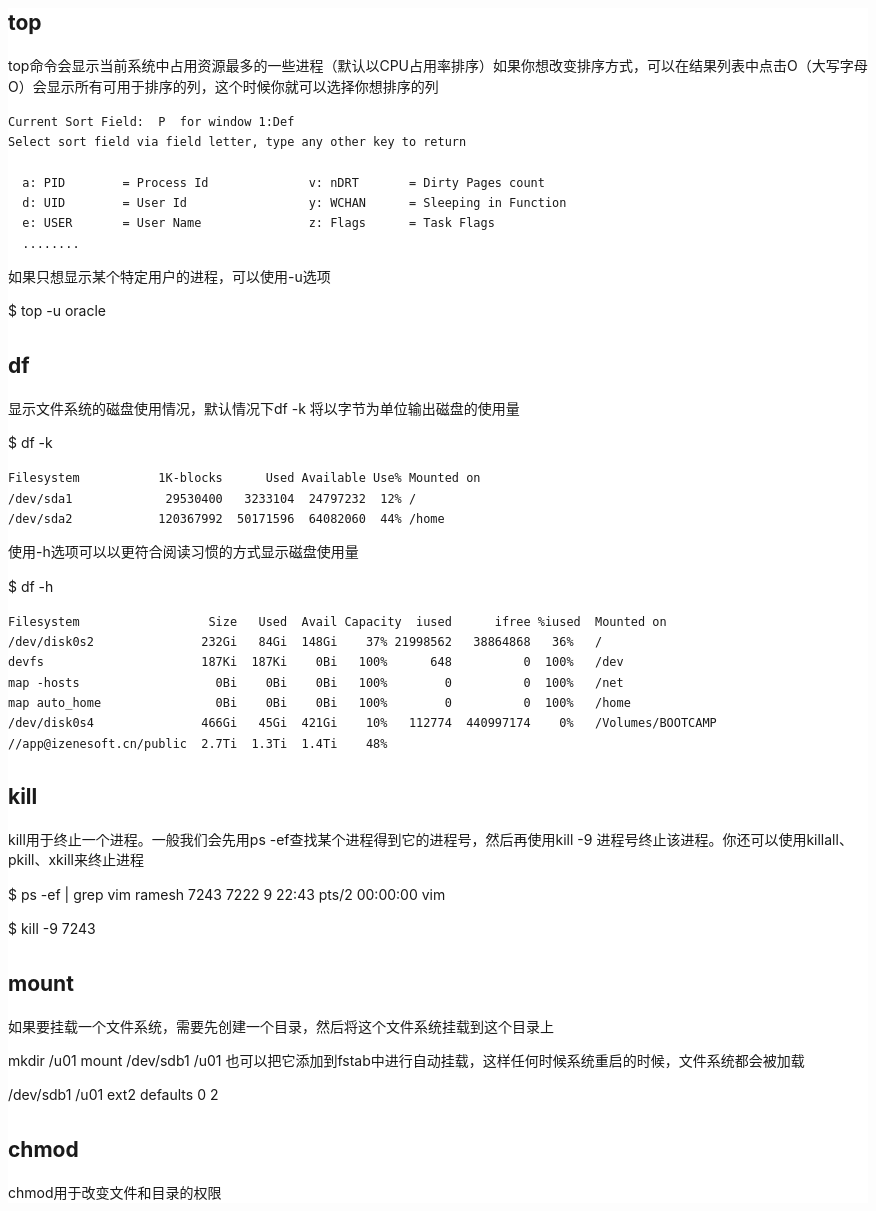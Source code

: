 ## top

top命令会显示当前系统中占用资源最多的一些进程（默认以CPU占用率排序）如果你想改变排序方式，可以在结果列表中点击O（大写字母O）会显示所有可用于排序的列，这个时候你就可以选择你想排序的列

    Current Sort Field:  P  for window 1:Def
    Select sort field via field letter, type any other key to return
    
      a: PID        = Process Id              v: nDRT       = Dirty Pages count
      d: UID        = User Id                 y: WCHAN      = Sleeping in Function
      e: USER       = User Name               z: Flags      = Task Flags
      ........
  
如果只想显示某个特定用户的进程，可以使用-u选项

$ top -u oracle

## df
显示文件系统的磁盘使用情况，默认情况下df -k 将以字节为单位输出磁盘的使用量

$ df -k

    Filesystem           1K-blocks      Used Available Use% Mounted on
    /dev/sda1             29530400   3233104  24797232  12% /
    /dev/sda2            120367992  50171596  64082060  44% /home
    
使用-h选项可以以更符合阅读习惯的方式显示磁盘使用量

$ df -h

    Filesystem                  Size   Used  Avail Capacity  iused      ifree %iused  Mounted on
    /dev/disk0s2               232Gi   84Gi  148Gi    37% 21998562   38864868   36%   /
    devfs                      187Ki  187Ki    0Bi   100%      648          0  100%   /dev
    map -hosts                   0Bi    0Bi    0Bi   100%        0          0  100%   /net
    map auto_home                0Bi    0Bi    0Bi   100%        0          0  100%   /home
    /dev/disk0s4               466Gi   45Gi  421Gi    10%   112774  440997174    0%   /Volumes/BOOTCAMP
    //app@izenesoft.cn/public  2.7Ti  1.3Ti  1.4Ti    48% 
    
## kill
kill用于终止一个进程。一般我们会先用ps -ef查找某个进程得到它的进程号，然后再使用kill -9 进程号终止该进程。你还可以使用killall、pkill、xkill来终止进程

$ ps -ef | grep vim
ramesh    7243  7222  9 22:43 pts/2    00:00:00 vim

$ kill -9 7243

## mount
如果要挂载一个文件系统，需要先创建一个目录，然后将这个文件系统挂载到这个目录上

mkdir /u01
mount /dev/sdb1 /u01
也可以把它添加到fstab中进行自动挂载，这样任何时候系统重启的时候，文件系统都会被加载

/dev/sdb1 /u01 ext2 defaults 0 2
## chmod
chmod用于改变文件和目录的权限
